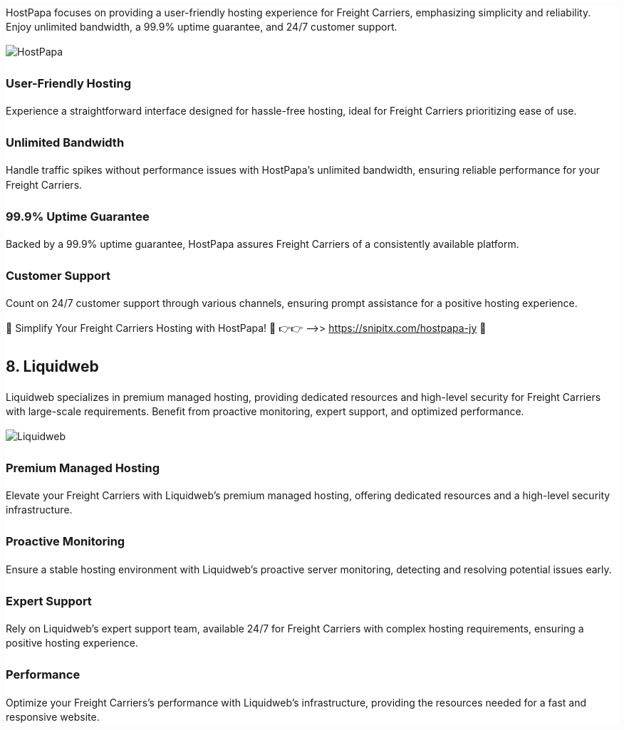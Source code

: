 HostPapa focuses on providing a user-friendly hosting experience for Freight Carriers, emphasizing simplicity and reliability. Enjoy unlimited bandwidth, a 99.9% uptime guarantee, and 24/7 customer support.

![HostPapa](https://i.imgur.com/ouDTkvl.jpeg "HostPapa Hosting")

### User-Friendly Hosting
Experience a straightforward interface designed for hassle-free hosting, ideal for Freight Carriers prioritizing ease of use.

### Unlimited Bandwidth
Handle traffic spikes without performance issues with HostPapa’s unlimited bandwidth, ensuring reliable performance for your Freight Carriers.

### 99.9% Uptime Guarantee
Backed by a 99.9% uptime guarantee, HostPapa assures Freight Carriers of a consistently available platform.

### Customer Support
Count on 24/7 customer support through various channels, ensuring prompt assistance for a positive hosting experience.

🌈 Simplify Your Freight Carriers Hosting with HostPapa! 🚀
👉👉 -->> https://snipitx.com/hostpapa-jy 🚀

## 8. Liquidweb

Liquidweb specializes in premium managed hosting, providing dedicated resources and high-level security for Freight Carriers with large-scale requirements. Benefit from proactive monitoring, expert support, and optimized performance.

![Liquidweb](https://i.imgur.com/4IvT9SC.jpeg "Liquidweb Hosting")

### Premium Managed Hosting
Elevate your Freight Carriers with Liquidweb’s premium managed hosting, offering dedicated resources and a high-level security infrastructure.

### Proactive Monitoring
Ensure a stable hosting environment with Liquidweb’s proactive server monitoring, detecting and resolving potential issues early.

### Expert Support
Rely on Liquidweb’s expert support team, available 24/7 for Freight Carriers with complex hosting requirements, ensuring a positive hosting experience.

### Performance
Optimize your Freight Carriers’s performance with Liquidweb’s infrastructure, providing the resources needed for a fast and responsive website.
